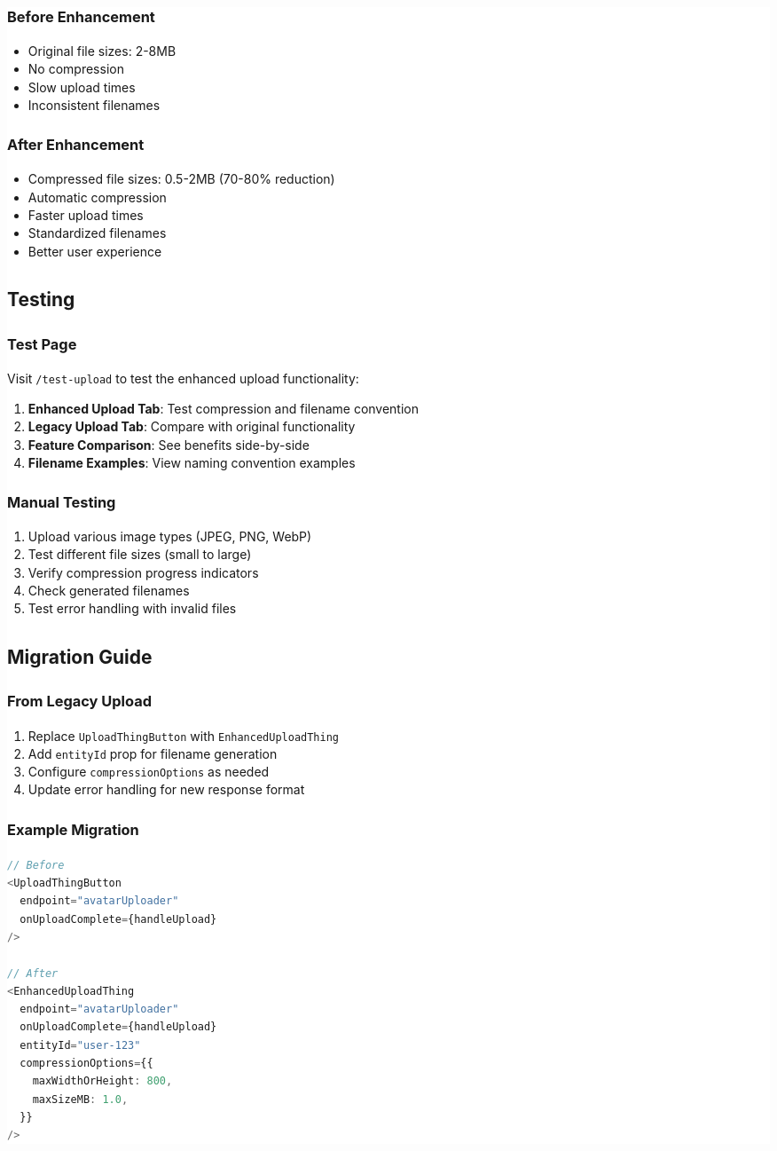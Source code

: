 ### Before Enhancement
- Original file sizes: 2-8MB
- No compression
- Slow upload times
- Inconsistent filenames

### After Enhancement
- Compressed file sizes: 0.5-2MB (70-80% reduction)
- Automatic compression
- Faster upload times
- Standardized filenames
- Better user experience

## Testing

### Test Page
Visit `/test-upload` to test the enhanced upload functionality:

1. **Enhanced Upload Tab**: Test compression and filename convention
2. **Legacy Upload Tab**: Compare with original functionality
3. **Feature Comparison**: See benefits side-by-side
4. **Filename Examples**: View naming convention examples

### Manual Testing
1. Upload various image types (JPEG, PNG, WebP)
2. Test different file sizes (small to large)
3. Verify compression progress indicators
4. Check generated filenames
5. Test error handling with invalid files

## Migration Guide

### From Legacy Upload
1. Replace `UploadThingButton` with `EnhancedUploadThing`
2. Add `entityId` prop for filename generation
3. Configure `compressionOptions` as needed
4. Update error handling for new response format

### Example Migration
```typescript
// Before
<UploadThingButton
  endpoint="avatarUploader"
  onUploadComplete={handleUpload}
/>

// After
<EnhancedUploadThing
  endpoint="avatarUploader"
  onUploadComplete={handleUpload}
  entityId="user-123"
  compressionOptions={{
    maxWidthOrHeight: 800,
    maxSizeMB: 1.0,
  }}
/>
```

